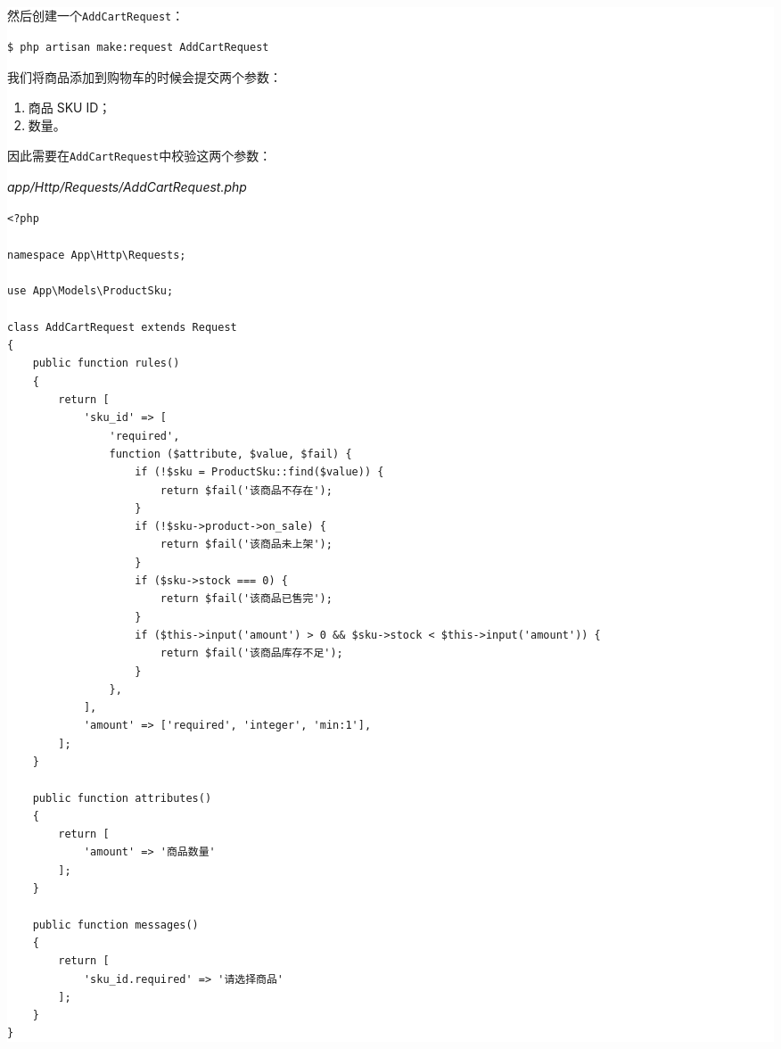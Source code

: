 然后创建一个`AddCartRequest`：

```
$ php artisan make:request AddCartRequest
```

我们将商品添加到购物车的时候会提交两个参数：

1. 商品 SKU ID；
2. 数量。

因此需要在`AddCartRequest`中校验这两个参数：

_app/Http/Requests/AddCartRequest.php_

```
<?php

namespace App\Http\Requests;

use App\Models\ProductSku;

class AddCartRequest extends Request
{
    public function rules()
    {
        return [
            'sku_id' => [
                'required',
                function ($attribute, $value, $fail) {
                    if (!$sku = ProductSku::find($value)) {
                        return $fail('该商品不存在');
                    }
                    if (!$sku->product->on_sale) {
                        return $fail('该商品未上架');
                    }
                    if ($sku->stock === 0) {
                        return $fail('该商品已售完');
                    }
                    if ($this->input('amount') > 0 && $sku->stock < $this->input('amount')) {
                        return $fail('该商品库存不足');
                    }
                },
            ],
            'amount' => ['required', 'integer', 'min:1'],
        ];
    }

    public function attributes()
    {
        return [
            'amount' => '商品数量'
        ];
    }

    public function messages()
    {
        return [
            'sku_id.required' => '请选择商品'
        ];
    }
}
```
